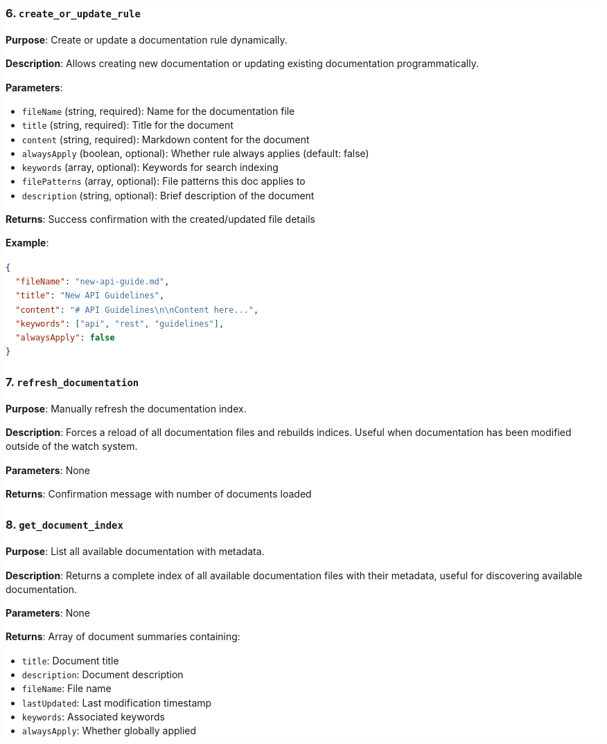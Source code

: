 ### 6. `create_or_update_rule`

**Purpose**: Create or update a documentation rule dynamically.

**Description**: Allows creating new documentation or updating existing documentation programmatically.

**Parameters**:
- `fileName` (string, required): Name for the documentation file
- `title` (string, required): Title for the document
- `content` (string, required): Markdown content for the document
- `alwaysApply` (boolean, optional): Whether rule always applies (default: false)
- `keywords` (array, optional): Keywords for search indexing
- `filePatterns` (array, optional): File patterns this doc applies to
- `description` (string, optional): Brief description of the document

**Returns**: Success confirmation with the created/updated file details

**Example**:
```json
{
  "fileName": "new-api-guide.md",
  "title": "New API Guidelines",
  "content": "# API Guidelines\n\nContent here...",
  "keywords": ["api", "rest", "guidelines"],
  "alwaysApply": false
}
```

### 7. `refresh_documentation`

**Purpose**: Manually refresh the documentation index.

**Description**: Forces a reload of all documentation files and rebuilds indices. Useful when documentation has been modified outside of the watch system.

**Parameters**: None

**Returns**: Confirmation message with number of documents loaded

### 8. `get_document_index`

**Purpose**: List all available documentation with metadata.

**Description**: Returns a complete index of all available documentation files with their metadata, useful for discovering available documentation.

**Parameters**: None

**Returns**: Array of document summaries containing:
- `title`: Document title
- `description`: Document description
- `fileName`: File name
- `lastUpdated`: Last modification timestamp
- `keywords`: Associated keywords
- `alwaysApply`: Whether globally applied
